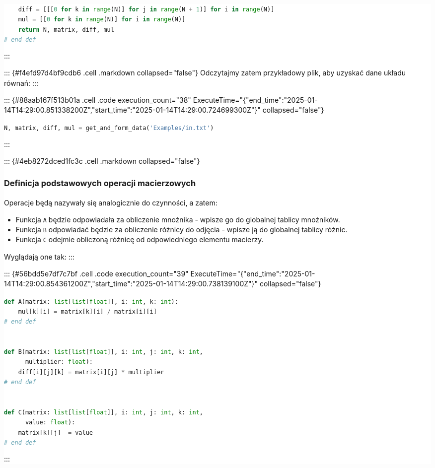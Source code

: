 ``` python
    diff = [[[0 for k in range(N)] for j in range(N + 1)] for i in range(N)]
    mul = [[0 for k in range(N)] for i in range(N)]
    return N, matrix, diff, mul
# end def
```
:::

::: {#f4efd97d4bf9cdb6 .cell .markdown collapsed="false"}
Odczytajmy zatem przykładowy plik, aby uzyskać dane układu równań:
:::

::: {#88aab167f513b01a .cell .code execution_count="38" ExecuteTime="{\"end_time\":\"2025-01-14T14:29:00.851338200Z\",\"start_time\":\"2025-01-14T14:29:00.724699300Z\"}" collapsed="false"}
``` python
N, matrix, diff, mul = get_and_form_data('Examples/in.txt')
```
:::

::: {#4eb8272dced1fc3c .cell .markdown collapsed="false"}
### Definicja podstawowych operacji macierzowych

Operacje będą nazywały się analogicznie do czynności, a zatem:

-   Funkcja `A` będzie odpowiadała za obliczenie mnożnika - wpisze go do
    globalnej tablicy mnożników.
-   Funkcja `B` odpowiadać będzie za obliczenie różnicy do odjęcia -
    wpisze ją do globalnej tablicy różnic.
-   Funkcja `C` odejmie obliczoną różnicę od odpowiedniego elementu
    macierzy.

Wyglądają one tak:
:::

::: {#56bdd5e7df7c7bf .cell .code execution_count="39" ExecuteTime="{\"end_time\":\"2025-01-14T14:29:00.854361200Z\",\"start_time\":\"2025-01-14T14:29:00.738139100Z\"}" collapsed="false"}
``` python
def A(matrix: list[list[float]], i: int, k: int):
    mul[k][i] = matrix[k][i] / matrix[i][i]
# end def


def B(matrix: list[list[float]], i: int, j: int, k: int,
      multiplier: float):
    diff[i][j][k] = matrix[i][j] * multiplier
# end def


def C(matrix: list[list[float]], i: int, j: int, k: int,
      value: float):
    matrix[k][j] -= value
# end def
```
:::
